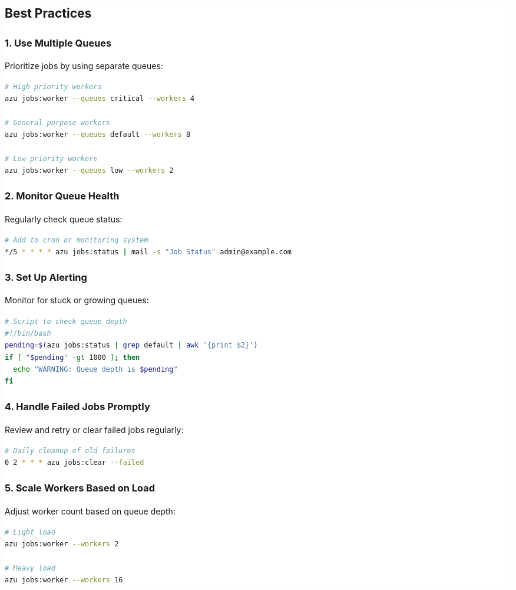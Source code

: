 ## Best Practices

### 1. Use Multiple Queues

Prioritize jobs by using separate queues:

```bash
# High priority workers
azu jobs:worker --queues critical --workers 4

# General purpose workers
azu jobs:worker --queues default --workers 8

# Low priority workers
azu jobs:worker --queues low --workers 2
```

### 2. Monitor Queue Health

Regularly check queue status:

```bash
# Add to cron or monitoring system
*/5 * * * * azu jobs:status | mail -s "Job Status" admin@example.com
```

### 3. Set Up Alerting

Monitor for stuck or growing queues:

```bash
# Script to check queue depth
#!/bin/bash
pending=$(azu jobs:status | grep default | awk '{print $2}')
if [ "$pending" -gt 1000 ]; then
  echo "WARNING: Queue depth is $pending"
fi
```

### 4. Handle Failed Jobs Promptly

Review and retry or clear failed jobs regularly:

```bash
# Daily cleanup of old failures
0 2 * * * azu jobs:clear --failed
```

### 5. Scale Workers Based on Load

Adjust worker count based on queue depth:

```bash
# Light load
azu jobs:worker --workers 2

# Heavy load
azu jobs:worker --workers 16
```
